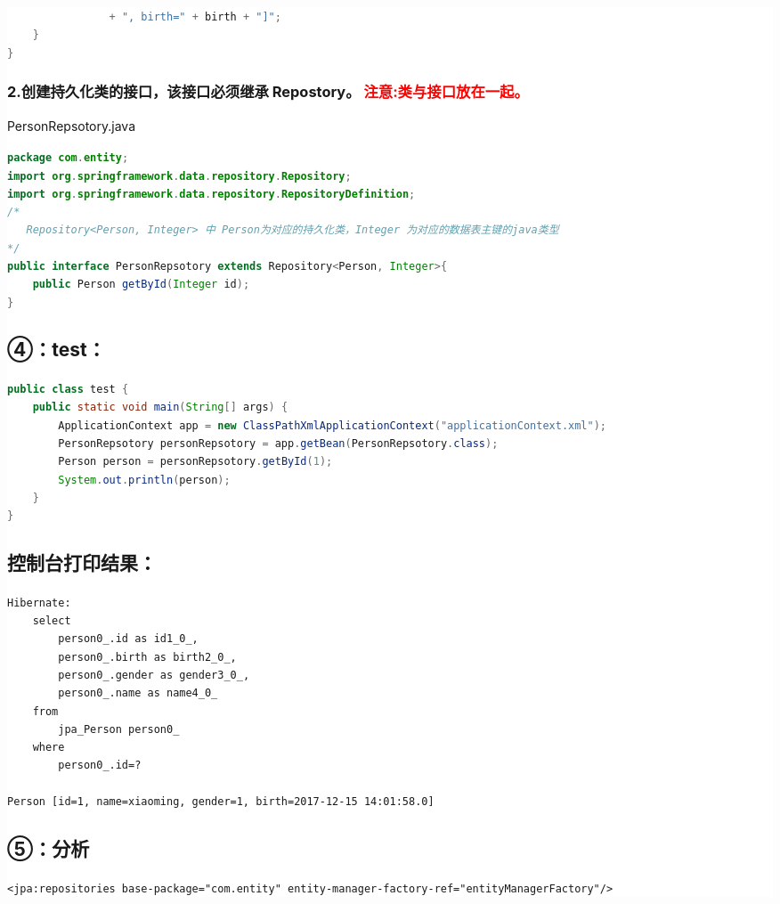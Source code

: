 ```java
				+ ", birth=" + birth + "]";
	}
}

```


<h3>2.创建持久化类的接口，该接口必须继承 Repostory。 <font color="red">注意:类与接口放在一起。</font></h3>

PersonRepsotory.java
```java
package com.entity;
import org.springframework.data.repository.Repository;
import org.springframework.data.repository.RepositoryDefinition;
/*
   Repository<Person, Integer> 中 Person为对应的持久化类，Integer 为对应的数据表主键的java类型
*/
public interface PersonRepsotory extends Repository<Person, Integer>{        
	public Person getById(Integer id); 
}
```

<h2>④：test：</h2>

```java
public class test {
	public static void main(String[] args) {
		ApplicationContext app = new ClassPathXmlApplicationContext("applicationContext.xml");
		PersonRepsotory personRepsotory = app.getBean(PersonRepsotory.class);
		Person person = personRepsotory.getById(1);
		System.out.println(person);
	}
}

```

<h2>控制台打印结果：</h2>

```
Hibernate: 
    select
        person0_.id as id1_0_,
        person0_.birth as birth2_0_,
        person0_.gender as gender3_0_,
        person0_.name as name4_0_ 
    from
        jpa_Person person0_ 
    where
        person0_.id=?

Person [id=1, name=xiaoming, gender=1, birth=2017-12-15 14:01:58.0]
```

<h2>⑤：分析</h2>

```
<jpa:repositories base-package="com.entity" entity-manager-factory-ref="entityManagerFactory"/>
```
